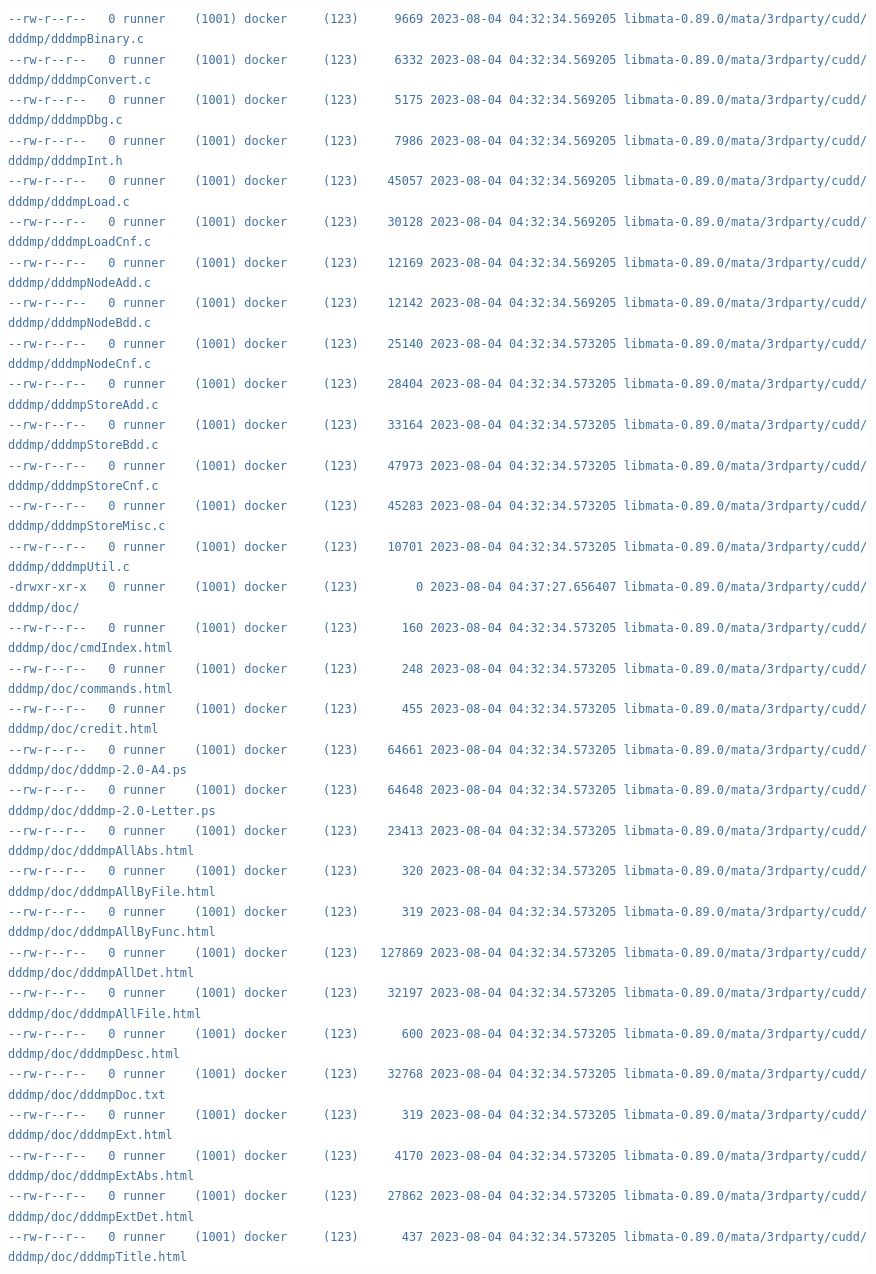```diff
--rw-r--r--   0 runner    (1001) docker     (123)     9669 2023-08-04 04:32:34.569205 libmata-0.89.0/mata/3rdparty/cudd/dddmp/dddmpBinary.c
--rw-r--r--   0 runner    (1001) docker     (123)     6332 2023-08-04 04:32:34.569205 libmata-0.89.0/mata/3rdparty/cudd/dddmp/dddmpConvert.c
--rw-r--r--   0 runner    (1001) docker     (123)     5175 2023-08-04 04:32:34.569205 libmata-0.89.0/mata/3rdparty/cudd/dddmp/dddmpDbg.c
--rw-r--r--   0 runner    (1001) docker     (123)     7986 2023-08-04 04:32:34.569205 libmata-0.89.0/mata/3rdparty/cudd/dddmp/dddmpInt.h
--rw-r--r--   0 runner    (1001) docker     (123)    45057 2023-08-04 04:32:34.569205 libmata-0.89.0/mata/3rdparty/cudd/dddmp/dddmpLoad.c
--rw-r--r--   0 runner    (1001) docker     (123)    30128 2023-08-04 04:32:34.569205 libmata-0.89.0/mata/3rdparty/cudd/dddmp/dddmpLoadCnf.c
--rw-r--r--   0 runner    (1001) docker     (123)    12169 2023-08-04 04:32:34.569205 libmata-0.89.0/mata/3rdparty/cudd/dddmp/dddmpNodeAdd.c
--rw-r--r--   0 runner    (1001) docker     (123)    12142 2023-08-04 04:32:34.569205 libmata-0.89.0/mata/3rdparty/cudd/dddmp/dddmpNodeBdd.c
--rw-r--r--   0 runner    (1001) docker     (123)    25140 2023-08-04 04:32:34.573205 libmata-0.89.0/mata/3rdparty/cudd/dddmp/dddmpNodeCnf.c
--rw-r--r--   0 runner    (1001) docker     (123)    28404 2023-08-04 04:32:34.573205 libmata-0.89.0/mata/3rdparty/cudd/dddmp/dddmpStoreAdd.c
--rw-r--r--   0 runner    (1001) docker     (123)    33164 2023-08-04 04:32:34.573205 libmata-0.89.0/mata/3rdparty/cudd/dddmp/dddmpStoreBdd.c
--rw-r--r--   0 runner    (1001) docker     (123)    47973 2023-08-04 04:32:34.573205 libmata-0.89.0/mata/3rdparty/cudd/dddmp/dddmpStoreCnf.c
--rw-r--r--   0 runner    (1001) docker     (123)    45283 2023-08-04 04:32:34.573205 libmata-0.89.0/mata/3rdparty/cudd/dddmp/dddmpStoreMisc.c
--rw-r--r--   0 runner    (1001) docker     (123)    10701 2023-08-04 04:32:34.573205 libmata-0.89.0/mata/3rdparty/cudd/dddmp/dddmpUtil.c
-drwxr-xr-x   0 runner    (1001) docker     (123)        0 2023-08-04 04:37:27.656407 libmata-0.89.0/mata/3rdparty/cudd/dddmp/doc/
--rw-r--r--   0 runner    (1001) docker     (123)      160 2023-08-04 04:32:34.573205 libmata-0.89.0/mata/3rdparty/cudd/dddmp/doc/cmdIndex.html
--rw-r--r--   0 runner    (1001) docker     (123)      248 2023-08-04 04:32:34.573205 libmata-0.89.0/mata/3rdparty/cudd/dddmp/doc/commands.html
--rw-r--r--   0 runner    (1001) docker     (123)      455 2023-08-04 04:32:34.573205 libmata-0.89.0/mata/3rdparty/cudd/dddmp/doc/credit.html
--rw-r--r--   0 runner    (1001) docker     (123)    64661 2023-08-04 04:32:34.573205 libmata-0.89.0/mata/3rdparty/cudd/dddmp/doc/dddmp-2.0-A4.ps
--rw-r--r--   0 runner    (1001) docker     (123)    64648 2023-08-04 04:32:34.573205 libmata-0.89.0/mata/3rdparty/cudd/dddmp/doc/dddmp-2.0-Letter.ps
--rw-r--r--   0 runner    (1001) docker     (123)    23413 2023-08-04 04:32:34.573205 libmata-0.89.0/mata/3rdparty/cudd/dddmp/doc/dddmpAllAbs.html
--rw-r--r--   0 runner    (1001) docker     (123)      320 2023-08-04 04:32:34.573205 libmata-0.89.0/mata/3rdparty/cudd/dddmp/doc/dddmpAllByFile.html
--rw-r--r--   0 runner    (1001) docker     (123)      319 2023-08-04 04:32:34.573205 libmata-0.89.0/mata/3rdparty/cudd/dddmp/doc/dddmpAllByFunc.html
--rw-r--r--   0 runner    (1001) docker     (123)   127869 2023-08-04 04:32:34.573205 libmata-0.89.0/mata/3rdparty/cudd/dddmp/doc/dddmpAllDet.html
--rw-r--r--   0 runner    (1001) docker     (123)    32197 2023-08-04 04:32:34.573205 libmata-0.89.0/mata/3rdparty/cudd/dddmp/doc/dddmpAllFile.html
--rw-r--r--   0 runner    (1001) docker     (123)      600 2023-08-04 04:32:34.573205 libmata-0.89.0/mata/3rdparty/cudd/dddmp/doc/dddmpDesc.html
--rw-r--r--   0 runner    (1001) docker     (123)    32768 2023-08-04 04:32:34.573205 libmata-0.89.0/mata/3rdparty/cudd/dddmp/doc/dddmpDoc.txt
--rw-r--r--   0 runner    (1001) docker     (123)      319 2023-08-04 04:32:34.573205 libmata-0.89.0/mata/3rdparty/cudd/dddmp/doc/dddmpExt.html
--rw-r--r--   0 runner    (1001) docker     (123)     4170 2023-08-04 04:32:34.573205 libmata-0.89.0/mata/3rdparty/cudd/dddmp/doc/dddmpExtAbs.html
--rw-r--r--   0 runner    (1001) docker     (123)    27862 2023-08-04 04:32:34.573205 libmata-0.89.0/mata/3rdparty/cudd/dddmp/doc/dddmpExtDet.html
--rw-r--r--   0 runner    (1001) docker     (123)      437 2023-08-04 04:32:34.573205 libmata-0.89.0/mata/3rdparty/cudd/dddmp/doc/dddmpTitle.html
```